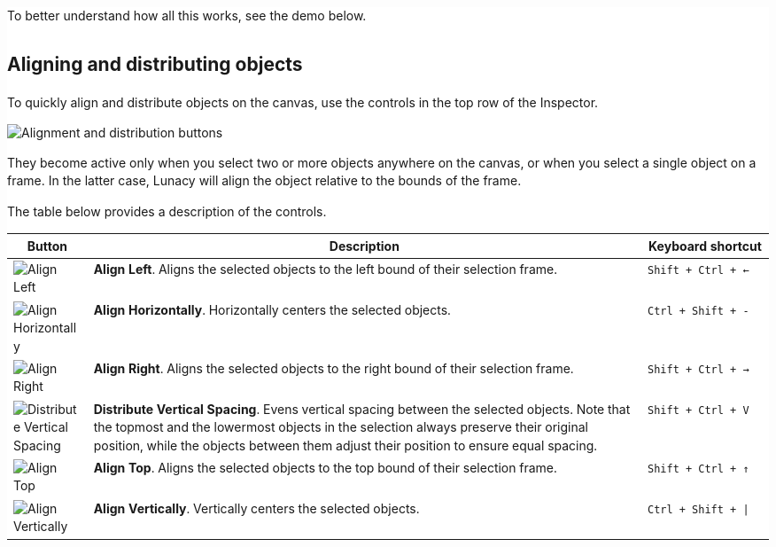 To better understand how all this works, see the demo below.

<video autoplay="" muted="" loop="" playsinline="" width="100%" poster="/public/objects-constraintsplaceholder.png" height="auto"><source src="/public/objects-constraints.mp4" type="video/mp4"></video>

## Aligning and distributing objects

To quickly align and distribute objects on the canvas, use the controls in the top row of the Inspector.

![Alignment and distribution buttons](public/objects-alignbtns.png)

They become active only when you select two or more objects anywhere on the canvas, or when you select a single object on a frame. In the latter case, Lunacy will align the object relative to the bounds of the frame.

The table below provides a description of the controls.

<table>
  <thead>
    <tr>
      <th>Button</th>
      <th>Description</th>
      <th style="width: 130px;">Keyboard shortcut</th>
    </tr>
  </thead>
  <tbody>
    <tr>
      <td><img src="/public/objects-alignleft.png" alt="Align Left"></td>
      <td><b>Align Left</b>. Aligns the selected objects to the left bound of their selection frame.</td>
      <td><code>Shift + Ctrl + &leftarrow;</code></td>
    </tr>
    <tr>
      <td><img src="/public/objects-alignhoriz.png" alt="Align Horizontally"></td>
      <td><b>Align Horizontally</b>. Horizontally centers the selected objects.</td>
      <td><code>Ctrl + Shift + -</code></td>
    </tr>
    <tr>
      <td><img src="/public/objects-alignright.png" alt="Align Right"></td>
      <td><b>Align Right</b>. Aligns the selected objects to the right bound of their selection frame.</td>
      <td><code>Shift + Ctrl + &rightarrow;</code></td>
    </tr>
    <tr>
      <td><img src="/public/objects-distribvertspac.png" alt="Distribute Vertical Spacing"></td>
      <td><b>Distribute Vertical Spacing</b>. Evens vertical spacing between the selected objects. Note that the topmost and the lowermost objects in the selection always preserve their original position, while the objects between them adjust their position to ensure equal spacing.</td>
      <td><code>Shift + Ctrl + V</code></td>
    </tr>
    <tr>
      <td><img src="/public/objects-aligntop.png" alt="Align Top"></td>
      <td><b>Align Top</b>. Aligns the selected objects to the top bound of their selection frame.</td>
      <td><code>Shift + Ctrl + &uparrow;</code></td>
    </tr>
    <tr>
      <td><img src="/public/objects-alignvert.png" alt="Align Vertically"></td>
      <td><b>Align Vertically</b>. Vertically centers the selected objects.</td>
      <td><code>Ctrl + Shift + |</code></td>
    </tr>